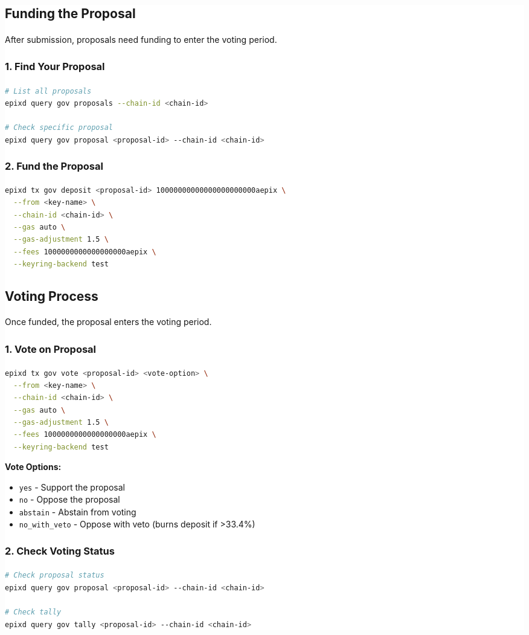 ## Funding the Proposal

After submission, proposals need funding to enter the voting period.

### 1. Find Your Proposal

```bash
# List all proposals
epixd query gov proposals --chain-id <chain-id>

# Check specific proposal
epixd query gov proposal <proposal-id> --chain-id <chain-id>
```

### 2. Fund the Proposal

```bash
epixd tx gov deposit <proposal-id> 10000000000000000000000aepix \
  --from <key-name> \
  --chain-id <chain-id> \
  --gas auto \
  --gas-adjustment 1.5 \
  --fees 1000000000000000000aepix \
  --keyring-backend test
```

## Voting Process

Once funded, the proposal enters the voting period.

### 1. Vote on Proposal

```bash
epixd tx gov vote <proposal-id> <vote-option> \
  --from <key-name> \
  --chain-id <chain-id> \
  --gas auto \
  --gas-adjustment 1.5 \
  --fees 1000000000000000000aepix \
  --keyring-backend test
```

**Vote Options:**
- `yes` - Support the proposal
- `no` - Oppose the proposal
- `abstain` - Abstain from voting
- `no_with_veto` - Oppose with veto (burns deposit if >33.4%)

### 2. Check Voting Status

```bash
# Check proposal status
epixd query gov proposal <proposal-id> --chain-id <chain-id>

# Check tally
epixd query gov tally <proposal-id> --chain-id <chain-id>
```
